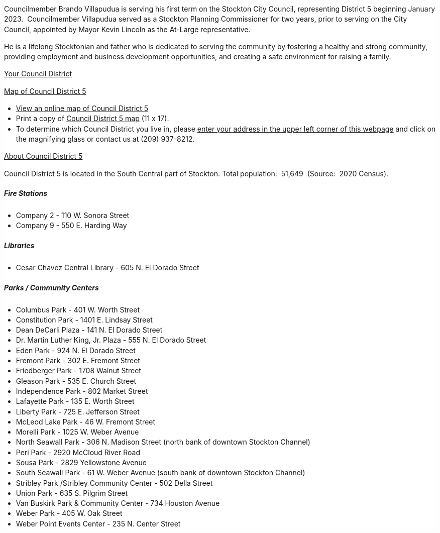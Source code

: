 Councilmember Brando Villapudua is serving his first term on the Stockton City Council, representing District 5 beginning January 2023.  Councilmember Villapudua served as a Stockton Planning Commissioner for two years, prior to serving on the City Council, appointed by Mayor Kevin Lincoln as the At-Large representative. 

He is a lifelong Stocktonian and father who is dedicated to serving the community by fostering a healthy and strong community, providing employment and business development opportunities, and creating a safe environment for raising a family. 

[Your Council District](https://www.stocktonca.gov/government/city_council/district_5.php)

[Map of Council District 5](https://www.stocktonca.gov/government/city_council/district_5.php)

- [View an online map of Council District 5](https://stocktonca.mapgeo.io/datasets/properties?abuttersDistance=100&latlng=37.970775%2C-121.36554&panel=themes&themes=%5B%22ccdistricts%22%5D&zoom=11)
- Print a copy of [Council District 5 map](https://www.stocktonca.gov/Documents/Government/City%20Council/District5/Map11x17_CouncilDistrict5.pdf) (11 x 17).
- To determine which Council District you live in, please [enter your address in the upper left corner of this webpage](https://stocktongis.maps.arcgis.com/apps/instant/lookup/index.html?appid=5c47e2e3f5a447c286de003ee52d51a2) and click on the magnifying glass or contact us at (209) 937-8212.

[About Council District 5](https://www.stocktonca.gov/government/city_council/district_5.php)

Council District 5 is located in the South Central part of Stockton. Total population:  51,649  (Source:  2020 Census).

##### Fire Stations

- Company 2 - 110 W. Sonora Street
- Company 9 - 550 E. Harding Way

##### Libraries

- Cesar Chavez Central Library - 605 N. El Dorado Street

##### Parks / Community Centers

- Columbus Park - 401 W. Worth Street
- Constitution Park - 1401 E. Lindsay Street
- Dean DeCarli Plaza - 141 N. El Dorado Street
- Dr. Martin Luther King, Jr. Plaza - 555 N. El Dorado Street
- Eden Park - 924 N. El Dorado Street
- Fremont Park - 302 E. Fremont Street
- Friedberger Park - 1708 Walnut Street
- Gleason Park - 535 E. Church Street
- Independence Park - 802 Market Street
- Lafayette Park - 135 E. Worth Street
- Liberty Park - 725 E. Jefferson Street
- McLeod Lake Park - 46 W. Fremont Street
- Morelli Park - 1025 W. Weber Avenue
- North Seawall Park - 306 N. Madison Street (north bank of downtown Stockton Channel)
- Peri Park - 2920 McCloud River Road
- Sousa Park - 2829 Yellowstone Avenue
- South Seawall Park - 61 W. Weber Avenue (south bank of downtown Stockton Channel)
- Stribley Park /Stribley Community Center - 502 Della Street
- Union Park - 635 S. Pilgrim Street
- Van Buskirk Park &amp; Community Center - 734 Houston Avenue
- Weber Park - 405 W. Oak Street
- Weber Point Events Center - 235 N. Center Street
